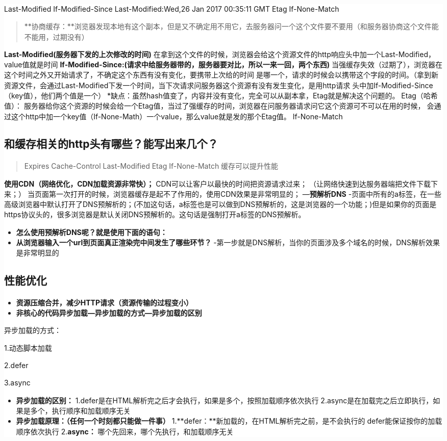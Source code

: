 Last-Modified If-Modified-Since   Last-Modified:Wed,26 Jan 2017 00:35:11 GMT
Etag   If-None-Match

> **协商缓存：**浏览器发现本地有这个副本，但是又不确定用不用它，去服务器问一个这个文件要不要用（和服务器协商这个文件能不能用，过期没有）     

**Last-Modified(服务器下发的上次修改的时间)**
在拿到这个文件的时候，浏览器会给这个资源文件的http响应头中加一个Last-Modified，value值就是时间
**If-Modified-Since:(请求中给服务器带的，服务器要对比，所以一来一回，两个东西)**
当强缓存失效（过期了），浏览器在这个时间之外又开始请求了，不确定这个东西有没有变化，要携带上次给的时间
是哪一个，请求的时候会以携带这个字段的时间。（拿到新资源文件，会通过Last-Modified下发一个时间，当下次请求问服务器这个资源有没有发生变化，是用http请求
        头中加If-Modified-Since（key值），他们两个值是一个）
*缺点：虽然hash值变了，内容并没有变化，完全可以从副本拿，Etag就是解决这个问题的。
Etag（哈希值）：
    服务器给你这个资源的时候会给一个Etag值，当过了强缓存的时间，浏览器在问服务器请求问它这个资源可不可以在用的时候，
    会通过这个http中加一个key值（If-None-Math）一个value，那么value就是发的那个Etag值。
If-None-Match

## **和缓存相关的http头有哪些？能写出来几个？**

> Expires
> Cache-Control
> Last-Modified
> Etag
> If-None-Match
> 缓存可以提升性能

**使用CDN（网络优化，CDN加载资源非常快）；**
CDN可以让客户以最快的时间把资源请求过来；
（让网络快速到达服务器端把文件下载下来；）
当页面第一次打开的时候，浏览器缓存是起不了作用的，使用CDN效果是非常明显的；
—**预解析DNS**
<meta http-equiv=“x-dns-prefetch-control” content=“on”>
-页面中所有的a标签，在一些高级浏览器中默认打开了DNS预解析的；(不加这句话，a标签也是可以做到DNS预解析的，这是浏览器的一个功能；)但是如果你的页面是https协议头的，很多浏览器是默认关闭DNS预解析的。这句话是强制打开a标签的DNS预解析。

- **怎么使用预解析DNS呢？就是使用下面的语句：**
  <link rel=“dns-prefetch” href=“//host_name_to_prefetch.com”>
- **从浏览器输入一个url到页面真正渲染完中间发生了哪些环节？**
  -第一步就是DNS解析，当你的页面涉及多个域名的时候，DNS解析效果是非常明显的



## 性能优化

- **资源压缩合并，减少HTTP请求（资源传输的过程变小）**
- **非核心的代码异步加载—异步加载的方式—异步加载的区别**

异步加载的方式：

1.动态脚本加载

2.defer

3.async

- **异步加载的区别：**
  1.defer是在HTML解析完之后才会执行，如果是多个，按照加载顺序依次执行
  2.async是在加载完之后立即执行，如果是多个，执行顺序和加载顺序无关
- **异步加载原理：（任何一个时刻都只能做一件事）**
  1.**defer：**新加载的，在HTML解析完之前，是不会执行的
  defer能保证按你的加载顺序依次执行
  2.**async：**
  哪个先回来，哪个先执行，和加载顺序无关
